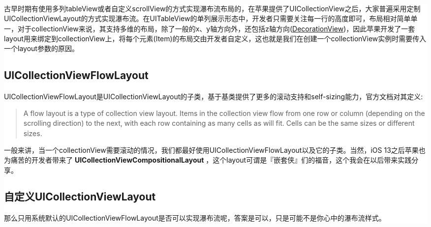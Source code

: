 
古早时期有使用多列tableView或者自定义scrollView的方式实现瀑布流布局的，在苹果提供了UICollectionView之后，大家普遍采用定制UICollectionViewLayout的方式实现瀑布流。在UITableView的单列展示形态中，开发者只需要关注每一行的高度即可，布局相对简单单一，对于collectionView来说，其支持多维的布局，除了一般的x、y轴方向外，还包括z轴方向([DecorationView](#layoutattributesfordecorationviewofkind))，因此苹果开发了一套layout用来绑定到collectionView上，将每个元素(Item)的布局交由开发者自定义，这也就是我们在创建一个collectionView实例时需要传入一个layout参数的原因。

## UICollectionViewFlowLayout
UICollectionViewFlowLayout是UICollectionViewLayout的子类，基于基类提供了更多的滚动支持和self-sizing能力，官方文档对其定义:

> A flow layout is a type of collection view layout. Items in the collection view flow from one row or column (depending on the scrolling direction) to the next, with each row containing as many cells as will fit. Cells can be the same sizes or different sizes.

一般来讲，当一个collectionView需要滚动的情况，我们都最好使用UICollectionViewFlowLayout以及它的子类。当然，iOS 13之后苹果也为痛苦的开发者带来了 __UICollectionViewCompositionalLayout__ ，这个layout可谓是『嵌套侠』们的福音，这个我会在以后带来实践分享。

## 自定义UICollectionViewLayout
那么只用系统默认的UICollectionViewFlowLayout是否可以实现瀑布流呢，答案是可以，只是可能不是你心中的瀑布流样式。
